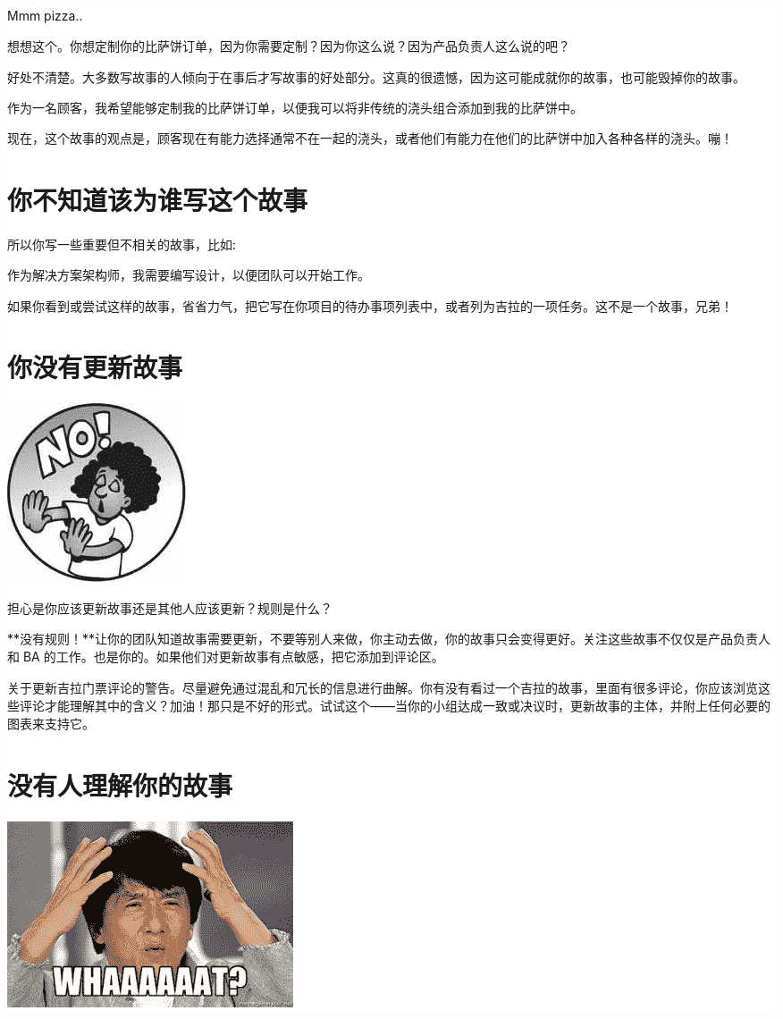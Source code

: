 Mmm pizza..

想想这个。你想定制你的比萨饼订单，因为你需要定制？因为你这么说？因为产品负责人这么说的吧？

好处不清楚。大多数写故事的人倾向于在事后才写故事的好处部分。这真的很遗憾，因为这可能成就你的故事，也可能毁掉你的故事。

作为一名顾客，我希望能够定制我的比萨饼订单，以便我可以将非传统的浇头组合添加到我的比萨饼中。

现在，这个故事的观点是，顾客现在有能力选择通常不在一起的浇头，或者他们有能力在他们的比萨饼中加入各种各样的浇头。嘣！

# 你不知道该为谁写这个故事

所以你写一些重要但不相关的故事，比如:

作为解决方案架构师，我需要编写设计，以便团队可以开始工作。

如果你看到或尝试这样的故事，省省力气，把它写在你项目的待办事项列表中，或者列为吉拉的一项任务。这不是一个故事，兄弟！

# 你没有更新故事

![](img/d900b64bee5927f4adb5e4c93490ef27.png)

担心是你应该更新故事还是其他人应该更新？规则是什么？

**没有规则！**让你的团队知道故事需要更新，不要等别人来做，你主动去做，你的故事只会变得更好。关注这些故事不仅仅是产品负责人和 BA 的工作。也是你的。如果他们对更新故事有点敏感，把它添加到评论区。

关于更新吉拉门票评论的警告。尽量避免通过混乱和冗长的信息进行曲解。你有没有看过一个吉拉的故事，里面有很多评论，你应该浏览这些评论才能理解其中的含义？加油！那只是不好的形式。试试这个——当你的小组达成一致或决议时，更新故事的主体，并附上任何必要的图表来支持它。

# 没有人理解你的故事

![](img/9b3ef30f661eaced1224de0ec4624c77.png)
